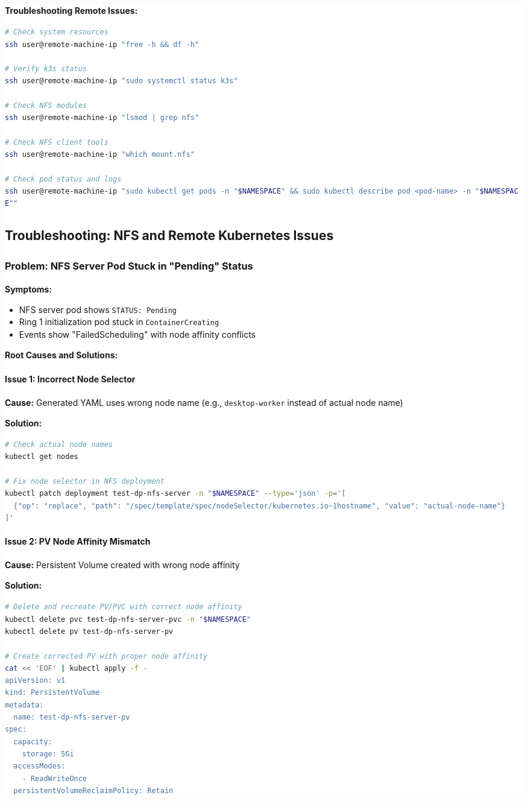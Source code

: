 **Troubleshooting Remote Issues:**
```bash
# Check system resources
ssh user@remote-machine-ip "free -h && df -h"

# Verify k3s status
ssh user@remote-machine-ip "sudo systemctl status k3s"

# Check NFS modules
ssh user@remote-machine-ip "lsmod | grep nfs"

# Check NFS client tools
ssh user@remote-machine-ip "which mount.nfs"

# Check pod status and logs
ssh user@remote-machine-ip "sudo kubectl get pods -n "$NAMESPACE" && sudo kubectl describe pod <pod-name> -n "$NAMESPACE""
```

## Troubleshooting: NFS and Remote Kubernetes Issues

### Problem: NFS Server Pod Stuck in "Pending" Status

**Symptoms:**
- NFS server pod shows `STATUS: Pending`
- Ring 1 initialization pod stuck in `ContainerCreating`
- Events show "FailedScheduling" with node affinity conflicts

**Root Causes and Solutions:**

#### **Issue 1: Incorrect Node Selector**
**Cause:** Generated YAML uses wrong node name (e.g., `desktop-worker` instead of actual node name)

**Solution:**
```bash
# Check actual node names
kubectl get nodes

# Fix node selector in NFS deployment
kubectl patch deployment test-dp-nfs-server -n "$NAMESPACE" --type='json' -p='[
  {"op": "replace", "path": "/spec/template/spec/nodeSelector/kubernetes.io~1hostname", "value": "actual-node-name"}
]'
```

#### **Issue 2: PV Node Affinity Mismatch**
**Cause:** Persistent Volume created with wrong node affinity

**Solution:**
```bash
# Delete and recreate PV/PVC with correct node affinity
kubectl delete pvc test-dp-nfs-server-pvc -n "$NAMESPACE"
kubectl delete pv test-dp-nfs-server-pv

# Create corrected PV with proper node affinity
cat << 'EOF' | kubectl apply -f -
apiVersion: v1
kind: PersistentVolume
metadata:
  name: test-dp-nfs-server-pv
spec:
  capacity:
    storage: 5Gi
  accessModes:
    - ReadWriteOnce
  persistentVolumeReclaimPolicy: Retain
```